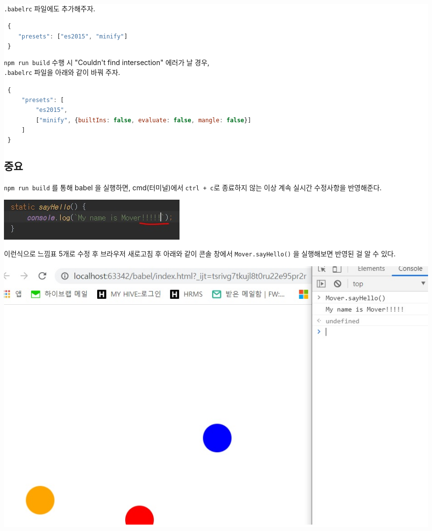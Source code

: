    `.babelrc` 파일에도 추가해주자.
   
   ```javascript
    {
       "presets": ["es2015", "minify"]
    }
   ```
   
   `npm run build` 수행 시 "Couldn't find intersection" 에러가 날 경우,  
   `.babelrc` 파일을 아래와 같이 바꿔 주자.
   
   ```javascript
    {
        "presets": [
            "es2015",
            ["minify", {builtIns: false, evaluate: false, mangle: false}]
        ]
    }
   ```

## 중요

`npm run build` 를 통해 babel 을 실행하면, cmd(터미널)에서 `ctrl + c`로 종료하지 않는 이상 
계속 실시간 수정사항을 반영해준다.  

![](/static/img/practice1/image07.jpg)

이런식으로 느낌표 5개로 수정 후 브라우저 새로고침 후 아래와 같이 콘솔 창에서 
`Mover.sayHello()` 을 실행해보면 반영된 걸 알 수 있다.

![](/static/img/practice1/image08.jpg)

